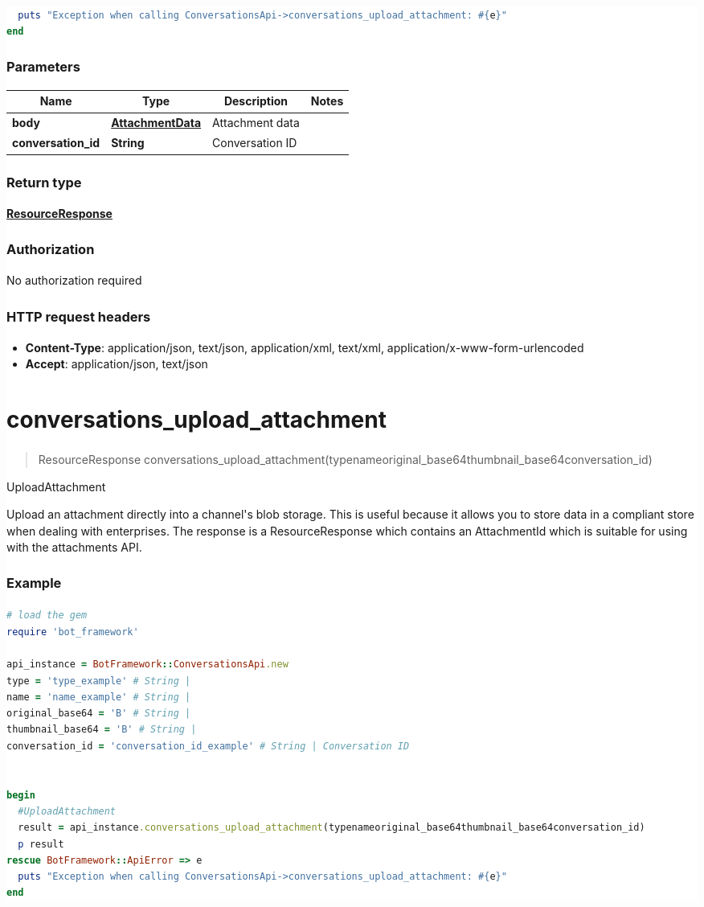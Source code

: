 ```ruby
  puts "Exception when calling ConversationsApi->conversations_upload_attachment: #{e}"
end
```

### Parameters

Name | Type | Description  | Notes
------------- | ------------- | ------------- | -------------
 **body** | [**AttachmentData**](AttachmentData.md)| Attachment data | 
 **conversation_id** | **String**| Conversation ID | 

### Return type

[**ResourceResponse**](ResourceResponse.md)

### Authorization

No authorization required

### HTTP request headers

 - **Content-Type**: application/json, text/json, application/xml, text/xml, application/x-www-form-urlencoded
 - **Accept**: application/json, text/json



# **conversations_upload_attachment**
> ResourceResponse conversations_upload_attachment(typenameoriginal_base64thumbnail_base64conversation_id)

UploadAttachment

Upload an attachment directly into a channel's blob storage.    This is useful because it allows you to store data in a compliant store when dealing with enterprises.    The response is a ResourceResponse which contains an AttachmentId which is suitable for using with the attachments API.

### Example
```ruby
# load the gem
require 'bot_framework'

api_instance = BotFramework::ConversationsApi.new
type = 'type_example' # String | 
name = 'name_example' # String | 
original_base64 = 'B' # String | 
thumbnail_base64 = 'B' # String | 
conversation_id = 'conversation_id_example' # String | Conversation ID


begin
  #UploadAttachment
  result = api_instance.conversations_upload_attachment(typenameoriginal_base64thumbnail_base64conversation_id)
  p result
rescue BotFramework::ApiError => e
  puts "Exception when calling ConversationsApi->conversations_upload_attachment: #{e}"
end
```
